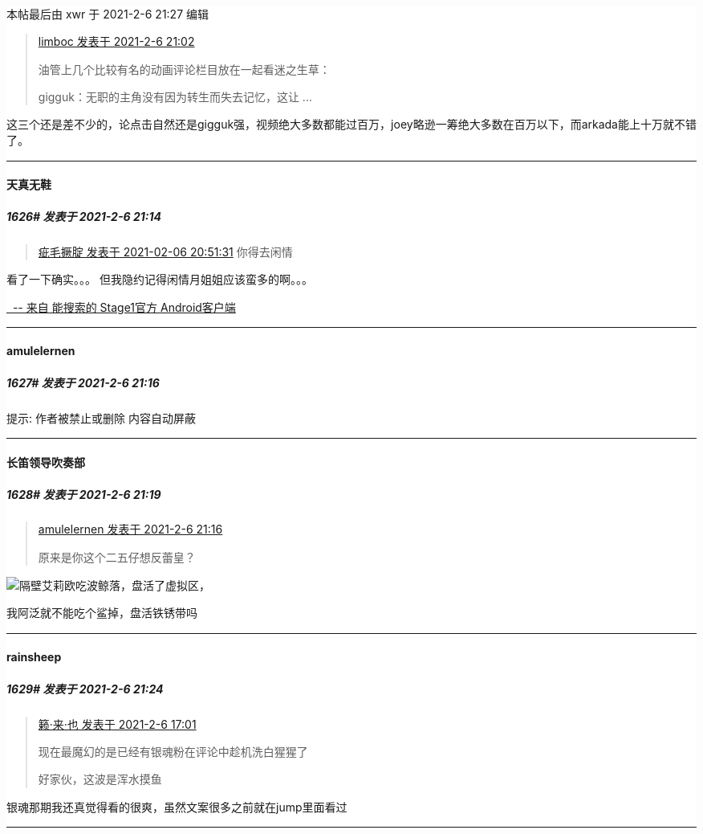  本帖最后由 xwr 于 2021-2-6 21:27 编辑 
<blockquote><a href="httphttps://bbs.saraba1st.com/2b/forum.php?mod=redirect&amp;goto=findpost&amp;pid=50259563&amp;ptid=1986146" target="_blank">limboc 发表于 2021-2-6 21:02</a>

油管上几个比较有名的动画评论栏目放在一起看迷之生草：

gigguk：无职的主角没有因为转生而失去记忆，这让 ...</blockquote>
这三个还是差不少的，论点击自然还是gigguk强，视频绝大多数都能过百万，joey略逊一筹绝大多数在百万以下，而arkada能上十万就不错了。

*****

####  天真无鞋  
##### 1626#       发表于 2021-2-6 21:14

<blockquote><a href="httphttps://bbs.saraba1st.com/2b/forum.php?mod=redirect&amp;goto=findpost&amp;pid=50259470&amp;ptid=1986146" target="_blank">疵毛撅腚 发表于 2021-02-06 20:51:31</a>
你得去闲情</blockquote>看了一下确实。。。
但我隐约记得闲情月姐姐应该蛮多的啊。。。

[  -- 来自 能搜索的 Stage1官方 Android客户端](https://www.coolapk.com/apk/140634)

*****

####  amulelernen  
##### 1627#       发表于 2021-2-6 21:16

提示: 作者被禁止或删除 内容自动屏蔽

*****

####  长笛领导吹奏部  
##### 1628#       发表于 2021-2-6 21:19

<blockquote><a href="httphttps://bbs.saraba1st.com/2b/forum.php?mod=redirect&amp;goto=findpost&amp;pid=50259701&amp;ptid=1986146" target="_blank">amulelernen 发表于 2021-2-6 21:16</a>

原来是你这个二五仔想反蕾皇？</blockquote>
<img src="https://static.saraba1st.com/image/smiley/face2017/067.png" referrerpolicy="no-referrer">隔壁艾莉欧吃波鲸落，盘活了虚拟区，

我阿泛就不能吃个鲨掉，盘活铁锈带吗

*****

####  rainsheep  
##### 1629#       发表于 2021-2-6 21:24

<blockquote><a href="httphttps://bbs.saraba1st.com/2b/forum.php?mod=redirect&amp;goto=findpost&amp;pid=50257451&amp;ptid=1986146" target="_blank">籁·来·也 发表于 2021-2-6 17:01</a>

现在最魔幻的是已经有银魂粉在评论中趁机洗白猩猩了

好家伙，这波是浑水摸鱼</blockquote>
银魂那期我还真觉得看的很爽，虽然文案很多之前就在jump里面看过

*****
